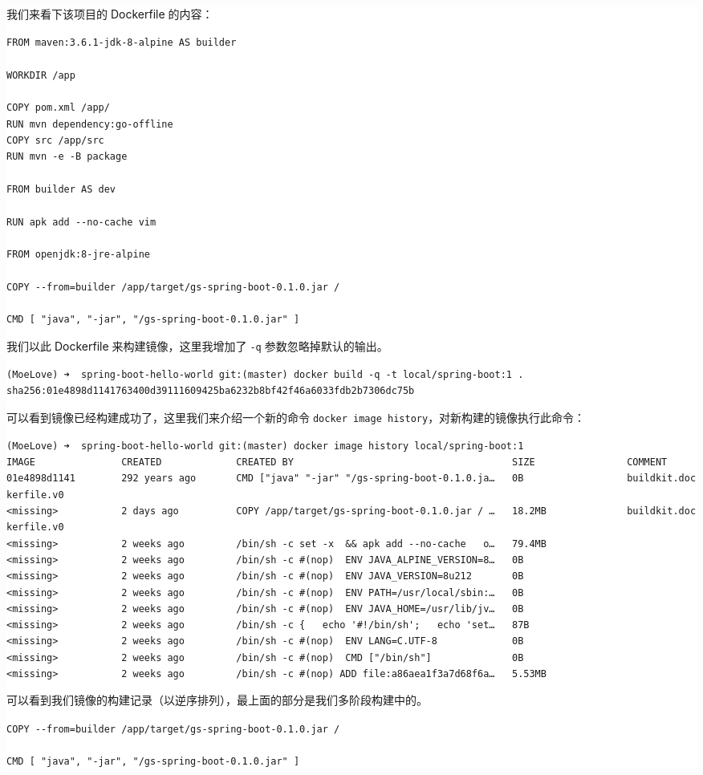 <p>我们来看下该项目的 Dockerfile 的内容：</p>

<pre><code>FROM maven:3.6.1-jdk-8-alpine AS builder

WORKDIR /app

COPY pom.xml /app/
RUN mvn dependency:go-offline
COPY src /app/src
RUN mvn -e -B package

FROM builder AS dev

RUN apk add --no-cache vim

FROM openjdk:8-jre-alpine

COPY --from=builder /app/target/gs-spring-boot-0.1.0.jar /

CMD [ &quot;java&quot;, &quot;-jar&quot;, &quot;/gs-spring-boot-0.1.0.jar&quot; ]
</code></pre>

<p>我们以此 Dockerfile 来构建镜像，这里我增加了 <code>-q</code> 参数忽略掉默认的输出。</p>

<pre><code>(MoeLove) ➜  spring-boot-hello-world git:(master) docker build -q -t local/spring-boot:1 .
sha256:01e4898d1141763400d39111609425ba6232b8bf42f46a6033fdb2b7306dc75b 
</code></pre>

<p>可以看到镜像已经构建成功了，这里我们来介绍一个新的命令 <code>docker image history</code>，对新构建的镜像执行此命令：</p>

<pre><code>(MoeLove) ➜  spring-boot-hello-world git:(master) docker image history local/spring-boot:1
IMAGE               CREATED             CREATED BY                                      SIZE                COMMENT
01e4898d1141        292 years ago       CMD [&quot;java&quot; &quot;-jar&quot; &quot;/gs-spring-boot-0.1.0.ja…   0B                  buildkit.dockerfile.v0
&lt;missing&gt;           2 days ago          COPY /app/target/gs-spring-boot-0.1.0.jar / …   18.2MB              buildkit.dockerfile.v0
&lt;missing&gt;           2 weeks ago         /bin/sh -c set -x  &amp;&amp; apk add --no-cache   o…   79.4MB              
&lt;missing&gt;           2 weeks ago         /bin/sh -c #(nop)  ENV JAVA_ALPINE_VERSION=8…   0B                  
&lt;missing&gt;           2 weeks ago         /bin/sh -c #(nop)  ENV JAVA_VERSION=8u212       0B                  
&lt;missing&gt;           2 weeks ago         /bin/sh -c #(nop)  ENV PATH=/usr/local/sbin:…   0B                  
&lt;missing&gt;           2 weeks ago         /bin/sh -c #(nop)  ENV JAVA_HOME=/usr/lib/jv…   0B                  
&lt;missing&gt;           2 weeks ago         /bin/sh -c {   echo '#!/bin/sh';   echo 'set…   87B
&lt;missing&gt;           2 weeks ago         /bin/sh -c #(nop)  ENV LANG=C.UTF-8             0B                  
&lt;missing&gt;           2 weeks ago         /bin/sh -c #(nop)  CMD [&quot;/bin/sh&quot;]              0B                  
&lt;missing&gt;           2 weeks ago         /bin/sh -c #(nop) ADD file:a86aea1f3a7d68f6a…   5.53MB
</code></pre>

<p>可以看到我们镜像的构建记录（以逆序排列），最上面的部分是我们多阶段构建中的。</p>

<pre><code>COPY --from=builder /app/target/gs-spring-boot-0.1.0.jar /

CMD [ &quot;java&quot;, &quot;-jar&quot;, &quot;/gs-spring-boot-0.1.0.jar&quot; ]
</code></pre>

